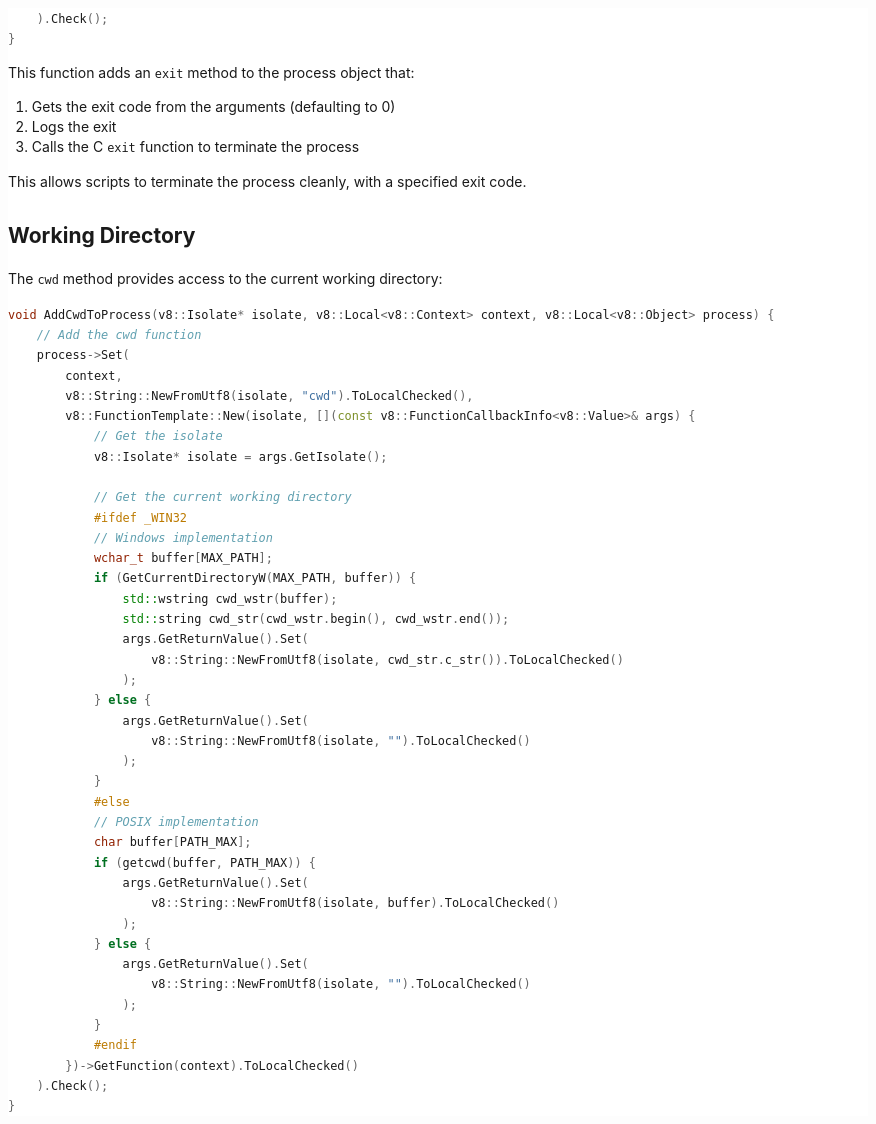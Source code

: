 ```cpp
    ).Check();
}
```

This function adds an `exit` method to the process object that:
1. Gets the exit code from the arguments (defaulting to 0)
2. Logs the exit
3. Calls the C `exit` function to terminate the process

This allows scripts to terminate the process cleanly, with a specified exit code.

## Working Directory

The `cwd` method provides access to the current working directory:

```cpp
void AddCwdToProcess(v8::Isolate* isolate, v8::Local<v8::Context> context, v8::Local<v8::Object> process) {
    // Add the cwd function
    process->Set(
        context,
        v8::String::NewFromUtf8(isolate, "cwd").ToLocalChecked(),
        v8::FunctionTemplate::New(isolate, [](const v8::FunctionCallbackInfo<v8::Value>& args) {
            // Get the isolate
            v8::Isolate* isolate = args.GetIsolate();
            
            // Get the current working directory
            #ifdef _WIN32
            // Windows implementation
            wchar_t buffer[MAX_PATH];
            if (GetCurrentDirectoryW(MAX_PATH, buffer)) {
                std::wstring cwd_wstr(buffer);
                std::string cwd_str(cwd_wstr.begin(), cwd_wstr.end());
                args.GetReturnValue().Set(
                    v8::String::NewFromUtf8(isolate, cwd_str.c_str()).ToLocalChecked()
                );
            } else {
                args.GetReturnValue().Set(
                    v8::String::NewFromUtf8(isolate, "").ToLocalChecked()
                );
            }
            #else
            // POSIX implementation
            char buffer[PATH_MAX];
            if (getcwd(buffer, PATH_MAX)) {
                args.GetReturnValue().Set(
                    v8::String::NewFromUtf8(isolate, buffer).ToLocalChecked()
                );
            } else {
                args.GetReturnValue().Set(
                    v8::String::NewFromUtf8(isolate, "").ToLocalChecked()
                );
            }
            #endif
        })->GetFunction(context).ToLocalChecked()
    ).Check();
}
```
